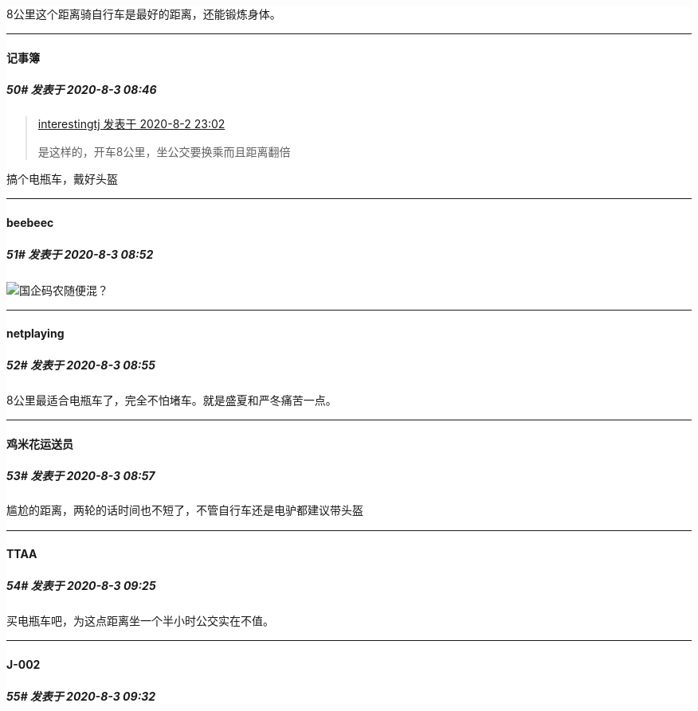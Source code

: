 
8公里这个距离骑自行车是最好的距离，还能锻炼身体。


-----

####  记事簿  
##### 50#       发表于 2020-8-3 08:46


<blockquote><a href="httphttps://bbs.saraba1st.com/2b/forum.php?mod=redirect&amp;goto=findpost&amp;pid=48298959&amp;ptid=1952813" target="_blank">interestingtj 发表于 2020-8-2 23:02</a>

是这样的，开车8公里，坐公交要换乘而且距离翻倍</blockquote>
搞个电瓶车，戴好头盔


-----

####  beebeec  
##### 51#       发表于 2020-8-3 08:52


<img src="https://static.saraba1st.com/image/smiley/face2017/001.png" referrerpolicy="no-referrer">国企码农随便混？


-----

####  netplaying  
##### 52#       发表于 2020-8-3 08:55


8公里最适合电瓶车了，完全不怕堵车。就是盛夏和严冬痛苦一点。


-----

####  鸡米花运送员  
##### 53#       发表于 2020-8-3 08:57


尴尬的距离，两轮的话时间也不短了，不管自行车还是电驴都建议带头盔


-----

####  TTAA  
##### 54#       发表于 2020-8-3 09:25


买电瓶车吧，为这点距离坐一个半小时公交实在不值。


-----

####  J-002  
##### 55#       发表于 2020-8-3 09:32

